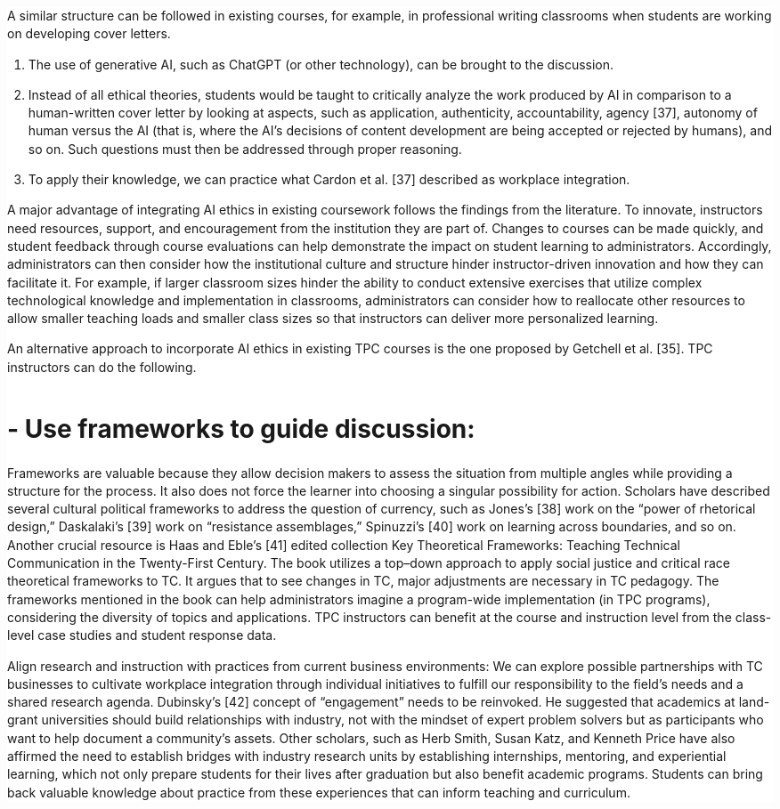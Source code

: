 A similar structure can be followed in existing courses, for example, in professional writing classrooms when students are working on developing cover letters.

1. The use of generative AI, such as ChatGPT (or other technology), can be brought to the discussion.   
2. Instead of all ethical theories, students would be taught to critically analyze the work produced by AI in comparison to a human-written cover letter by looking at aspects, such as application, authenticity, accountability, agency [37], autonomy of human versus the AI (that is, where the AI’s decisions of content development are being accepted or rejected by humans), and so on. Such questions must then be addressed through proper reasoning.

3. To apply their knowledge, we can practice what Cardon et al. [37] described as workplace integration.

A major advantage of integrating AI ethics in existing coursework follows the findings from the literature. To innovate, instructors need resources, support, and encouragement from the institution they are part of. Changes to courses can be made quickly, and student feedback through course evaluations can help demonstrate the impact on student learning to administrators. Accordingly, administrators can then consider how the institutional culture and structure hinder instructor-driven innovation and how they can facilitate it. For example, if larger classroom sizes hinder the ability to conduct extensive exercises that utilize complex technological knowledge and implementation in classrooms, administrators can consider how to reallocate other resources to allow smaller teaching loads and smaller class sizes so that instructors can deliver more personalized learning.

An alternative approach to incorporate AI ethics in existing TPC courses is the one proposed by Getchell et al. [35]. TPC instructors can do the following.

# - Use frameworks to guide discussion:

Frameworks are valuable because they allow decision makers to assess the situation from multiple angles while providing a structure for the process. It also does not force the learner into choosing a singular possibility for action. Scholars have described several cultural political frameworks to address the question of currency, such as Jones’s [38] work on the “power of rhetorical design,” Daskalaki’s [39] work on “resistance assemblages,” Spinuzzi’s [40] work on learning across boundaries, and so on. Another crucial resource is Haas and Eble’s [41] edited collection Key Theoretical Frameworks: Teaching Technical Communication in the Twenty-First Century. The book utilizes a top–down approach to apply social justice and critical race theoretical frameworks to TC. It argues that to see changes in TC, major adjustments are necessary in TC pedagogy. The frameworks mentioned in the book can help administrators imagine a program-wide implementation (in TPC programs), considering the diversity of topics and applications. TPC instructors can benefit at the course and instruction level from the class-level case studies and student response data.

Align research and instruction with practices from current business environments: We can explore possible partnerships with TC businesses to cultivate workplace integration through individual initiatives to fulfill our responsibility to the field’s needs and a shared research agenda. Dubinsky’s [42] concept of “engagement” needs to be reinvoked. He suggested that academics at land-grant universities should build relationships with industry, not with the mindset of expert problem solvers but as participants who want to help document a community’s assets. Other scholars, such as Herb Smith, Susan Katz, and Kenneth Price have also affirmed the need to establish bridges with industry research units by establishing internships, mentoring, and experiential learning, which not only prepare students for their lives after graduation but also benefit academic programs. Students can bring back valuable knowledge about practice from these experiences that can inform teaching and curriculum.
